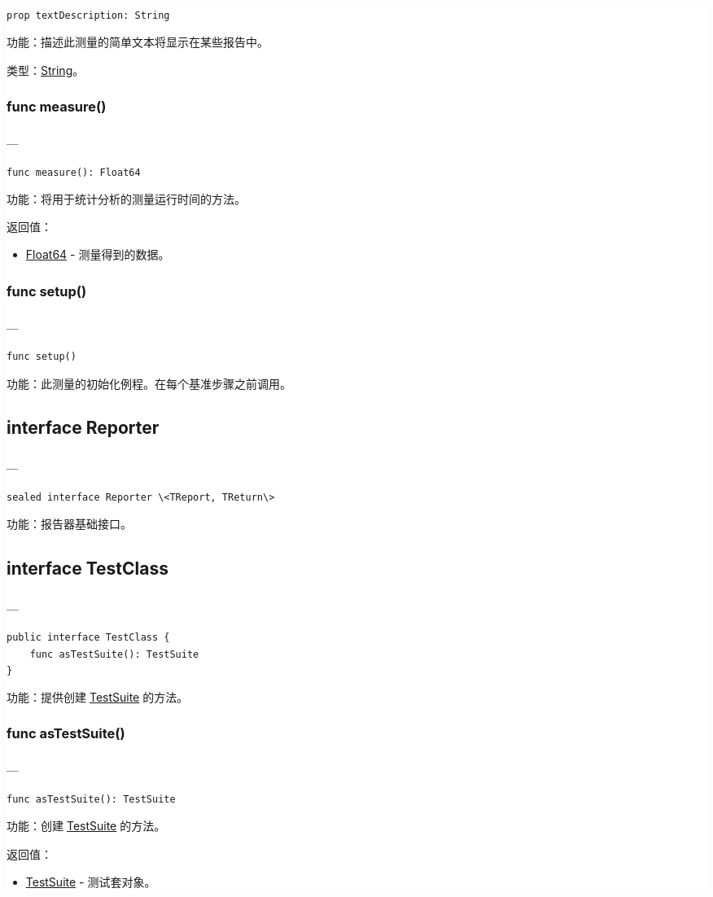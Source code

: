     prop textDescription: String
    
功能：描述此测量的简单文本将显示在某些报告中。

类型：[String](https://docs.cangjie-lang.cn/docs/1.0.1/libs/std/core/core_package_api/core_package_structs.html#struct-string)。

### func measure\(\)
    
    __
    
    func measure(): Float64
    
功能：将用于统计分析的测量运行时间的方法。

返回值：

  * [Float64](https://docs.cangjie-lang.cn/docs/1.0.1/libs/std/core/core_package_api/core_package_intrinsics.html#float64) \- 测量得到的数据。

### func setup\(\)
    
    __
    
    func setup()
    
功能：此测量的初始化例程。在每个基准步骤之前调用。

## interface Reporter
    
    __
    
    sealed interface Reporter \<TReport, TReturn\>
    
功能：报告器基础接口。

## interface TestClass
    
    __
    
    public interface TestClass {
        func asTestSuite(): TestSuite
    }
    
功能：提供创建 [TestSuite](https://docs.cangjie-lang.cn/docs/1.0.1/libs/std/unittest/unittest_package_api/unittest_package_classes.html#class-testsuite) 的方法。

### func asTestSuite\(\)
    
    __
    
    func asTestSuite(): TestSuite
    
功能：创建 [TestSuite](https://docs.cangjie-lang.cn/docs/1.0.1/libs/std/unittest/unittest_package_api/unittest_package_classes.html#class-testsuite) 的方法。

返回值：

  * [TestSuite](https://docs.cangjie-lang.cn/docs/1.0.1/libs/std/unittest/unittest_package_api/unittest_package_classes.html#class-testsuite) \- 测试套对象。